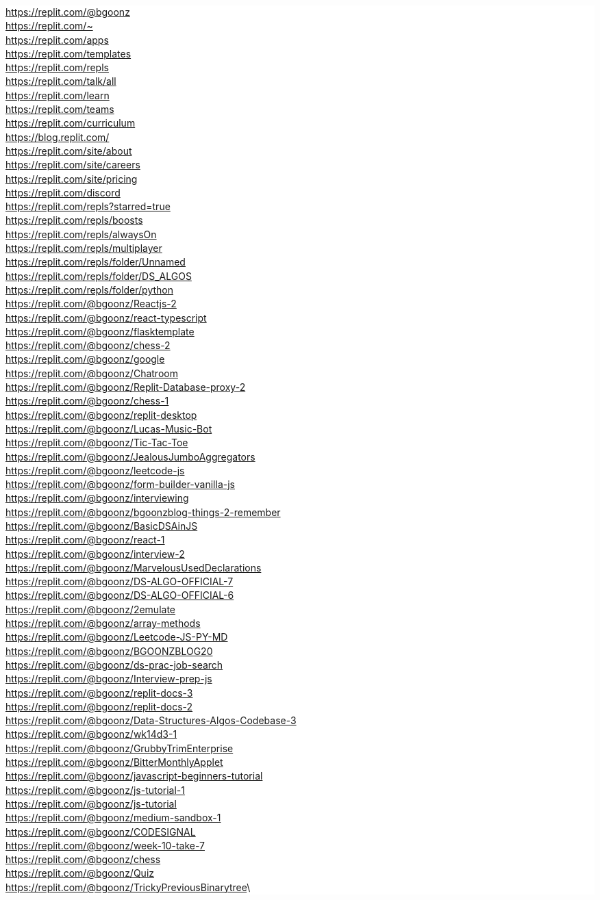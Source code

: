 <https://replit.com/@bgoonz>\
<https://replit.com/~>\
<https://replit.com/apps>\
<https://replit.com/templates>\
<https://replit.com/repls>\
<https://replit.com/talk/all>\
<https://replit.com/learn>\
<https://replit.com/teams>\
<https://replit.com/curriculum>\
<https://blog.replit.com/>\
<https://replit.com/site/about>\
<https://replit.com/site/careers>\
<https://replit.com/site/pricing>\
<https://replit.com/discord>\
<https://replit.com/repls?starred=true>\
<https://replit.com/repls/boosts>\
<https://replit.com/repls/alwaysOn>\
<https://replit.com/repls/multiplayer>\
<https://replit.com/repls/folder/Unnamed>\
<https://replit.com/repls/folder/DS_ALGOS>\
<https://replit.com/repls/folder/python>\
<https://replit.com/@bgoonz/Reactjs-2>\
<https://replit.com/@bgoonz/react-typescript>\
<https://replit.com/@bgoonz/flasktemplate>\
<https://replit.com/@bgoonz/chess-2>\
<https://replit.com/@bgoonz/google>\
<https://replit.com/@bgoonz/Chatroom>\
<https://replit.com/@bgoonz/Replit-Database-proxy-2>\
<https://replit.com/@bgoonz/chess-1>\
<https://replit.com/@bgoonz/replit-desktop>\
<https://replit.com/@bgoonz/Lucas-Music-Bot>\
<https://replit.com/@bgoonz/Tic-Tac-Toe>\
<https://replit.com/@bgoonz/JealousJumboAggregators>\
<https://replit.com/@bgoonz/leetcode-js>\
<https://replit.com/@bgoonz/form-builder-vanilla-js>\
<https://replit.com/@bgoonz/interviewing>\
<https://replit.com/@bgoonz/bgoonzblog-things-2-remember>\
<https://replit.com/@bgoonz/BasicDSAinJS>\
<https://replit.com/@bgoonz/react-1>\
<https://replit.com/@bgoonz/interview-2>\
<https://replit.com/@bgoonz/MarvelousUsedDeclarations>\
<https://replit.com/@bgoonz/DS-ALGO-OFFICIAL-7>\
<https://replit.com/@bgoonz/DS-ALGO-OFFICIAL-6>\
<https://replit.com/@bgoonz/2emulate>\
<https://replit.com/@bgoonz/array-methods>\
<https://replit.com/@bgoonz/Leetcode-JS-PY-MD>\
<https://replit.com/@bgoonz/BGOONZBLOG20>\
<https://replit.com/@bgoonz/ds-prac-job-search>\
<https://replit.com/@bgoonz/Interview-prep-js>\
<https://replit.com/@bgoonz/replit-docs-3>\
<https://replit.com/@bgoonz/replit-docs-2>\
<https://replit.com/@bgoonz/Data-Structures-Algos-Codebase-3>\
<https://replit.com/@bgoonz/wk14d3-1>\
<https://replit.com/@bgoonz/GrubbyTrimEnterprise>\
<https://replit.com/@bgoonz/BitterMonthlyApplet>\
<https://replit.com/@bgoonz/javascript-beginners-tutorial>\
<https://replit.com/@bgoonz/js-tutorial-1>\
<https://replit.com/@bgoonz/js-tutorial>\
<https://replit.com/@bgoonz/medium-sandbox-1>\
<https://replit.com/@bgoonz/CODESIGNAL>\
<https://replit.com/@bgoonz/week-10-take-7>\
<https://replit.com/@bgoonz/chess>\
<https://replit.com/@bgoonz/Quiz>\
<https://replit.com/@bgoonz/TrickyPreviousBinarytree>\